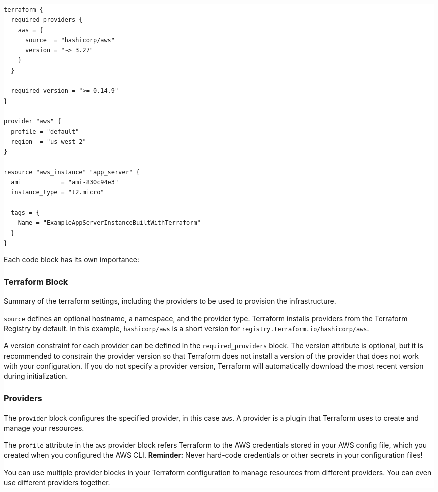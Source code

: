 ```hcl
terraform {
  required_providers {
    aws = {
      source  = "hashicorp/aws"
      version = "~> 3.27"
    }
  }

  required_version = ">= 0.14.9"
}

provider "aws" {
  profile = "default"
  region  = "us-west-2"
}

resource "aws_instance" "app_server" {
  ami           = "ami-830c94e3"
  instance_type = "t2.micro"

  tags = {
    Name = "ExampleAppServerInstanceBuiltWithTerraform"
  }
}
```

Each code block has its own importance:

### Terraform Block

Summary of the terraform settings, including the providers to be used to provision the infrastructure.

`source` defines an optional hostname, a namespace, and the provider type. Terraform installs providers from the Terraform Registry by default. In this example, `hashicorp/aws` is a short version for `registry.terraform.io/hashicorp/aws`.

A version constraint for each provider can be defined in the `required_providers` block. The version attribute is optional, but it is recommended to constrain the provider version so that Terraform does not install a version of the provider that does not work with your configuration. If you do not specify a provider version, Terraform will automatically download the most recent version during initialization.

### Providers

The `provider` block configures the specified provider, in this case `aws`. A provider is a plugin that Terraform uses to create and manage your resources.

The `profile` attribute in the `aws` provider block refers Terraform to the AWS credentials stored in your AWS config file, which you created when you configured the AWS CLI. **Reminder:** Never hard-code credentials or other secrets in your configuration files!

You can use multiple provider blocks in your Terraform configuration to manage resources from different providers. You can even use different providers together.
